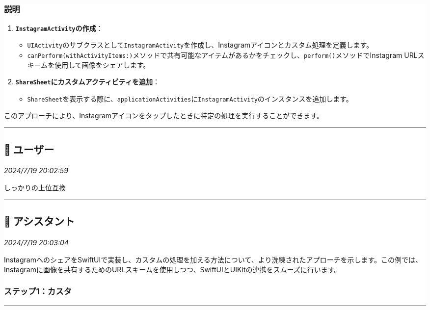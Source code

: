 ### 説明

1. **`InstagramActivity`の作成**：
    - `UIActivity`のサブクラスとして`InstagramActivity`を作成し、Instagramアイコンとカスタム処理を定義します。
    - `canPerform(withActivityItems:)`メソッドで共有可能なアイテムがあるかをチェックし、`perform()`メソッドでInstagram URLスキームを使用して画像をシェアします。

2. **`ShareSheet`にカスタムアクティビティを追加**：
    - `ShareSheet`を表示する際に、`applicationActivities`に`InstagramActivity`のインスタンスを追加します。

このアプローチにより、Instagramアイコンをタップしたときに特定の処理を実行することができます。

---

## 👤 ユーザー
*2024/7/19 20:02:59*

しっかりの上位互換

---

## 🤖 アシスタント
*2024/7/19 20:03:04*

InstagramへのシェアをSwiftUIで実装し、カスタムの処理を加える方法について、より洗練されたアプローチを示します。この例では、Instagramに画像を共有するためのURLスキームを使用しつつ、SwiftUIとUIKitの連携をスムーズに行います。

### ステップ1：カスタ

---
